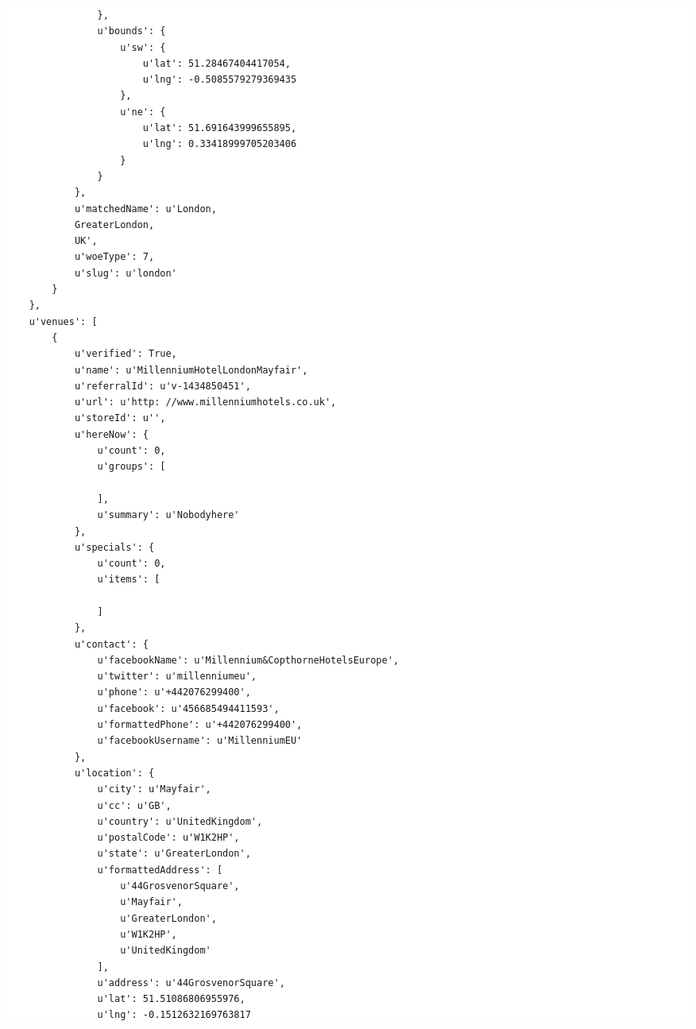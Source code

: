```python3
                },
                u'bounds': {
                    u'sw': {
                        u'lat': 51.28467404417054,
                        u'lng': -0.5085579279369435
                    },
                    u'ne': {
                        u'lat': 51.691643999655895,
                        u'lng': 0.33418999705203406
                    }
                }
            },
            u'matchedName': u'London,
            GreaterLondon,
            UK',
            u'woeType': 7,
            u'slug': u'london'
        }
    },
    u'venues': [
        {
            u'verified': True,
            u'name': u'MillenniumHotelLondonMayfair',
            u'referralId': u'v-1434850451',
            u'url': u'http: //www.millenniumhotels.co.uk',
            u'storeId': u'',
            u'hereNow': {
                u'count': 0,
                u'groups': [

                ],
                u'summary': u'Nobodyhere'
            },
            u'specials': {
                u'count': 0,
                u'items': [

                ]
            },
            u'contact': {
                u'facebookName': u'Millennium&CopthorneHotelsEurope',
                u'twitter': u'millenniumeu',
                u'phone': u'+442076299400',
                u'facebook': u'456685494411593',
                u'formattedPhone': u'+442076299400',
                u'facebookUsername': u'MillenniumEU'
            },
            u'location': {
                u'city': u'Mayfair',
                u'cc': u'GB',
                u'country': u'UnitedKingdom',
                u'postalCode': u'W1K2HP',
                u'state': u'GreaterLondon',
                u'formattedAddress': [
                    u'44GrosvenorSquare',
                    u'Mayfair',
                    u'GreaterLondon',
                    u'W1K2HP',
                    u'UnitedKingdom'
                ],
                u'address': u'44GrosvenorSquare',
                u'lat': 51.51086806955976,
                u'lng': -0.1512632169763817
```